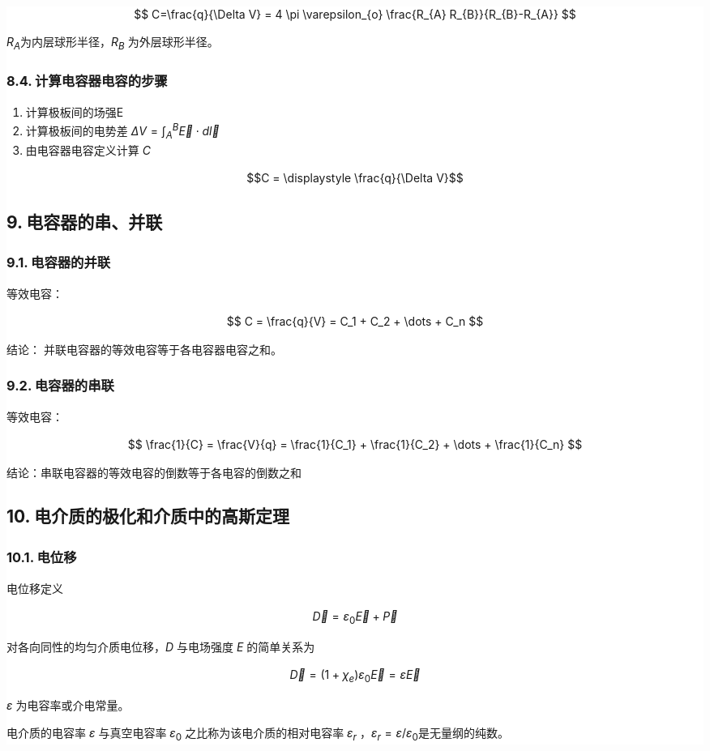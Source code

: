 $$
C=\frac{q}{\Delta V}
= 4 \pi \varepsilon_{o} \frac{R_{A} R_{B}}{R_{B}-R_{A}}
$$

$R_A$为内层球形半径，$R_B$ 为外层球形半径。

### 8.4. 计算电容器电容的步骤

1. 计算极板间的场强E
2. 计算极板间的电势差 $\Delta V=\int_{A}^{B} \vec{E} \cdot d \vec{l}$
3. 由电容器电容定义计算 $C$

$$C = \displaystyle \frac{q}{\Delta V}$$

## 9. 电容器的串、并联

### 9.1. 电容器的并联

等效电容：

$$
C = \frac{q}{V} = C_1 + C_2 + \dots + C_n
$$

结论： 并联电容器的等效电容等于各电容器电容之和。

### 9.2. 电容器的串联

等效电容：

$$
\frac{1}{C} = \frac{V}{q} = \frac{1}{C_1} + \frac{1}{C_2} + \dots + \frac{1}{C_n}
$$

结论：串联电容器的等效电容的倒数等于各电容的倒数之和

## 10. 电介质的极化和介质中的高斯定理

### 10.1. 电位移

电位移定义

$$
\vec{D} = \varepsilon_0 \vec{E} + \vec{P}
$$

对各向同性的均匀介质电位移，$D$ 与电场强度 $E$ 的简单关系为

$$
\vec{D} = (1 + \chi_e)\varepsilon_0 \vec{E} = \varepsilon \vec{E}
$$

$\varepsilon$ 为电容率或介电常量。

电介质的电容率 $\varepsilon$ 与真空电容率 $\varepsilon_0$ 之比称为该电介质的相对电容率 $\varepsilon_r$ ，$\varepsilon_r = \varepsilon / \varepsilon_0$是无量纲的纯数。
